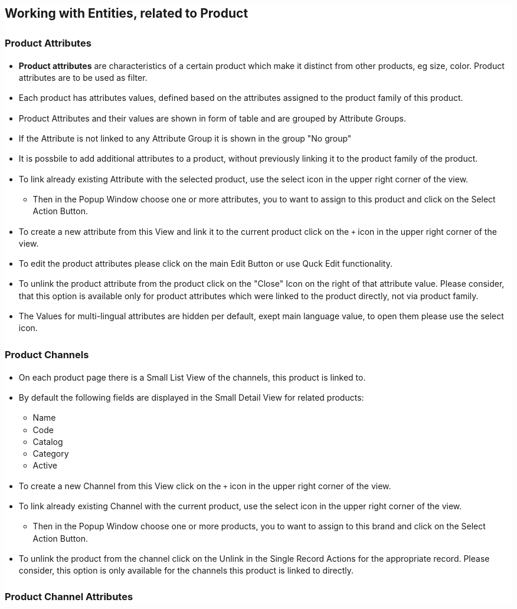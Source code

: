 ## Working with Entities, related to Product

### Product Attributes

- **Product attributes** are characteristics of a certain product which make it distinct from other products, eg size, color. Product attributes are to be used as filter.

- Each product has attributes values, defined based on the attributes assigned to the product family of this product.
- Product Attributes and their values are shown in form of table and are grouped by Attribute Groups.
- If the Attribute is not linked to any Attribute Group it is shown in the group "No group"
- It is possbile to add additional attributes to a product, without previously linking it to the product family of the product.
- To link already existing Attribute with the selected product, use the select icon in the upper right corner of the view. 
  - Then in the Popup Window choose one or more attributes, you to want to assign to this product and click on the Select Action Button. 
- To create a new attribute from this View and link it to the current product click on the `+` icon in the upper right corner of the view.
- To edit the product attributes please click on the main Edit Button or use Quck Edit functionality.
- To unlink the product attribute from the product click on the "Close" Icon on the right of that attribute value. Please consider, that this option is available only for product attributes which were linked to the product directly, not via product family.
- The Values for multi-lingual attributes are hidden per default, exept main language value, to open them please use the select icon. 

### Product Channels

- On each product page there is a Small List View of the channels, this product is linked to.
- By default the following fields are displayed in the Small Detail View for related products:
  - Name
  - Code
  - Catalog
  - Category
  - Active
- To create a new Channel from this View click on the `+` icon in the upper right corner of the view.

- To link already existing Channel with the current product, use the select icon in the upper right corner of the view. 
  - Then in the Popup Window choose one or more products, you to want to assign to this brand and click on the Select Action Button. 
  
- To unlink the product from the channel click on the Unlink in the Single Record Actions for the appropriate record. Please consider, this option is only available for the channels this product is linked to directly.



### Product Channel Attributes
